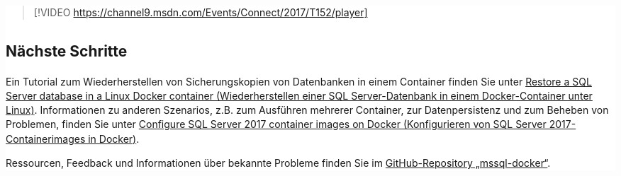 > [!VIDEO https://channel9.msdn.com/Events/Connect/2017/T152/player]

## <a name="next-steps"></a>Nächste Schritte

Ein Tutorial zum Wiederherstellen von Sicherungskopien von Datenbanken in einem Container finden Sie unter [Restore a SQL Server database in a Linux Docker container (Wiederherstellen einer SQL Server-Datenbank in einem Docker-Container unter Linux)](tutorial-restore-backup-in-sql-server-container.md). Informationen zu anderen Szenarios, z.B. zum Ausführen mehrerer Container, zur Datenpersistenz und zum Beheben von Problemen, finden Sie unter [Configure SQL Server 2017 container images on Docker (Konfigurieren von SQL Server 2017-Containerimages in Docker)](sql-server-linux-configure-docker.md).

Ressourcen, Feedback und Informationen über bekannte Probleme finden Sie im [GitHub-Repository „mssql-docker“](https://github.com/Microsoft/mssql-docker).

